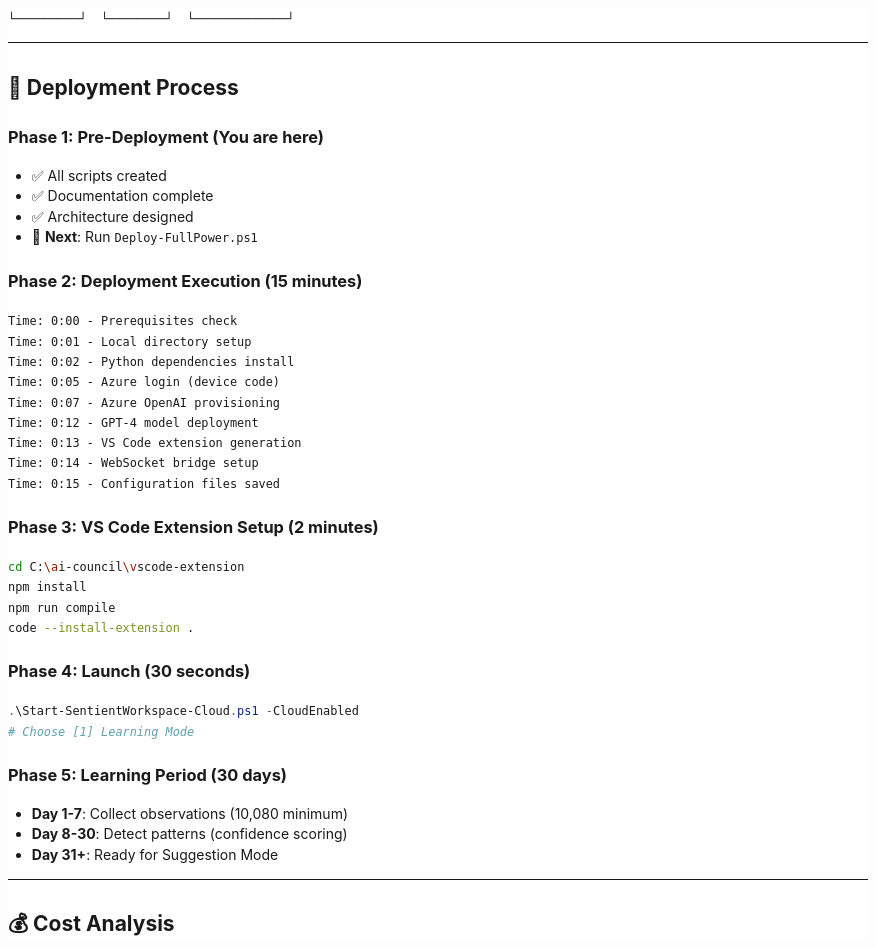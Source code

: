 ```
└─────────┘  └────────┘  └─────────────┘
```

---

## 🚀 Deployment Process

### Phase 1: Pre-Deployment (You are here)

- ✅ All scripts created
- ✅ Documentation complete
- ✅ Architecture designed
- 🎯 **Next**: Run `Deploy-FullPower.ps1`

### Phase 2: Deployment Execution (15 minutes)

```
Time: 0:00 - Prerequisites check
Time: 0:01 - Local directory setup
Time: 0:02 - Python dependencies install
Time: 0:05 - Azure login (device code)
Time: 0:07 - Azure OpenAI provisioning
Time: 0:12 - GPT-4 model deployment
Time: 0:13 - VS Code extension generation
Time: 0:14 - WebSocket bridge setup
Time: 0:15 - Configuration files saved
```

### Phase 3: VS Code Extension Setup (2 minutes)

```bash
cd C:\ai-council\vscode-extension
npm install
npm run compile
code --install-extension .
```

### Phase 4: Launch (30 seconds)

```powershell
.\Start-SentientWorkspace-Cloud.ps1 -CloudEnabled
# Choose [1] Learning Mode
```

### Phase 5: Learning Period (30 days)

- **Day 1-7**: Collect observations (10,080 minimum)
- **Day 8-30**: Detect patterns (confidence scoring)
- **Day 31+**: Ready for Suggestion Mode

---

## 💰 Cost Analysis
